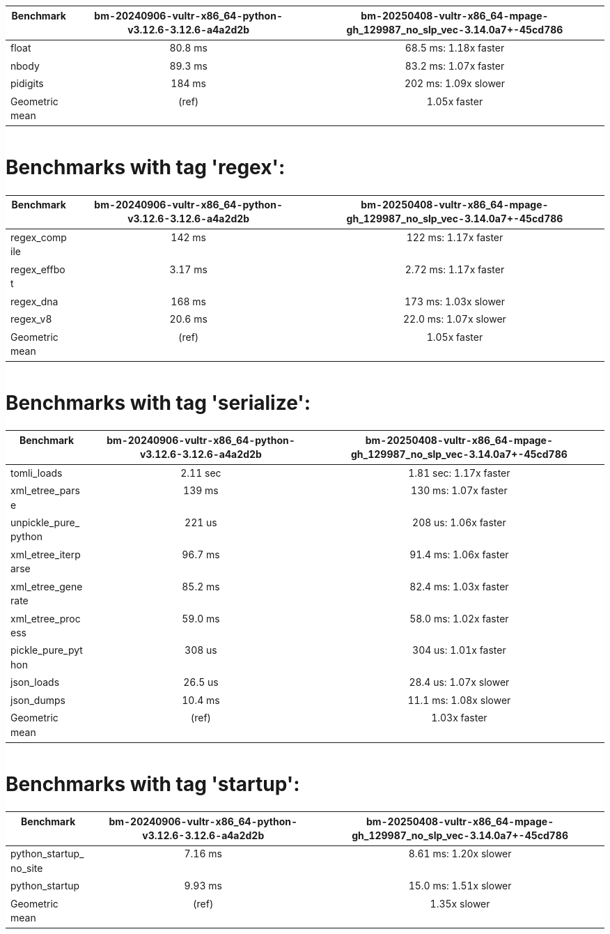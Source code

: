 | Benchmark      | bm-20240906-vultr-x86_64-python-v3.12.6-3.12.6-a4a2d2b | bm-20250408-vultr-x86_64-mpage-gh_129987_no_slp_vec-3.14.0a7+-45cd786 |
|----------------|:------------------------------------------------------:|:---------------------------------------------------------------------:|
| float          | 80.8 ms                                                | 68.5 ms: 1.18x faster                                                 |
| nbody          | 89.3 ms                                                | 83.2 ms: 1.07x faster                                                 |
| pidigits       | 184 ms                                                 | 202 ms: 1.09x slower                                                  |
| Geometric mean | (ref)                                                  | 1.05x faster                                                          |

Benchmarks with tag 'regex':
============================

| Benchmark      | bm-20240906-vultr-x86_64-python-v3.12.6-3.12.6-a4a2d2b | bm-20250408-vultr-x86_64-mpage-gh_129987_no_slp_vec-3.14.0a7+-45cd786 |
|----------------|:------------------------------------------------------:|:---------------------------------------------------------------------:|
| regex_compile  | 142 ms                                                 | 122 ms: 1.17x faster                                                  |
| regex_effbot   | 3.17 ms                                                | 2.72 ms: 1.17x faster                                                 |
| regex_dna      | 168 ms                                                 | 173 ms: 1.03x slower                                                  |
| regex_v8       | 20.6 ms                                                | 22.0 ms: 1.07x slower                                                 |
| Geometric mean | (ref)                                                  | 1.05x faster                                                          |

Benchmarks with tag 'serialize':
================================

| Benchmark            | bm-20240906-vultr-x86_64-python-v3.12.6-3.12.6-a4a2d2b | bm-20250408-vultr-x86_64-mpage-gh_129987_no_slp_vec-3.14.0a7+-45cd786 |
|----------------------|:------------------------------------------------------:|:---------------------------------------------------------------------:|
| tomli_loads          | 2.11 sec                                               | 1.81 sec: 1.17x faster                                                |
| xml_etree_parse      | 139 ms                                                 | 130 ms: 1.07x faster                                                  |
| unpickle_pure_python | 221 us                                                 | 208 us: 1.06x faster                                                  |
| xml_etree_iterparse  | 96.7 ms                                                | 91.4 ms: 1.06x faster                                                 |
| xml_etree_generate   | 85.2 ms                                                | 82.4 ms: 1.03x faster                                                 |
| xml_etree_process    | 59.0 ms                                                | 58.0 ms: 1.02x faster                                                 |
| pickle_pure_python   | 308 us                                                 | 304 us: 1.01x faster                                                  |
| json_loads           | 26.5 us                                                | 28.4 us: 1.07x slower                                                 |
| json_dumps           | 10.4 ms                                                | 11.1 ms: 1.08x slower                                                 |
| Geometric mean       | (ref)                                                  | 1.03x faster                                                          |

Benchmarks with tag 'startup':
==============================

| Benchmark              | bm-20240906-vultr-x86_64-python-v3.12.6-3.12.6-a4a2d2b | bm-20250408-vultr-x86_64-mpage-gh_129987_no_slp_vec-3.14.0a7+-45cd786 |
|------------------------|:------------------------------------------------------:|:---------------------------------------------------------------------:|
| python_startup_no_site | 7.16 ms                                                | 8.61 ms: 1.20x slower                                                 |
| python_startup         | 9.93 ms                                                | 15.0 ms: 1.51x slower                                                 |
| Geometric mean         | (ref)                                                  | 1.35x slower                                                          |
